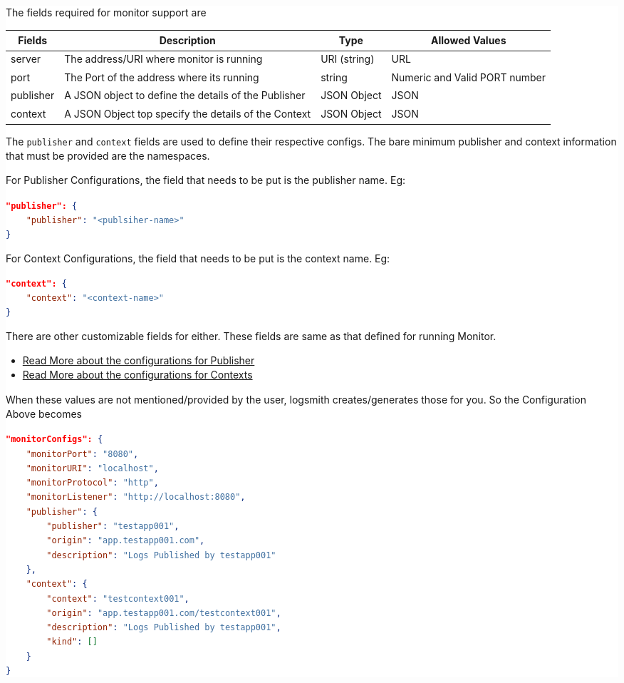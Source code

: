 The fields required for monitor support are

| Fields    | Description                                          | Type         | Allowed Values                |
| --------- | ---------------------------------------------------- | ------------ | ----------------------------- |
| server    | The address/URI where monitor is running             | URI (string) | URL                           |
| port      | The Port of the address where its running            | string       | Numeric and Valid PORT number |
| publisher | A JSON object to define the details of the Publisher | JSON Object  | JSON                          |
| context   | A JSON Object top specify the details of the Context | JSON Object  | JSON                          |

The `publisher` and `context` fields are used to define their respective configs. The bare minimum publisher and context information that must be provided are the namespaces. 

For Publisher Configurations, the field that needs to be put is the publisher name. Eg:
```json
"publisher": {
    "publisher": "<publsiher-name>"
}
```

For Context Configurations, the field that needs to be put is the context name. Eg:
```json
"context": {
    "context": "<context-name>"
}
```

There are other customizable fields for either. These fields are same as that defined for running Monitor. 

- [Read More about the configurations for Publisher](../../../documentation/README.md#register-a-publisher)
- [Read More about the configurations for Contexts](../../../documentation/README.md#register-a-context)

When these values are not mentioned/provided by the user, logsmith creates/generates those for you. So the Configuration Above becomes

```json
"monitorConfigs": {
    "monitorPort": "8080",
    "monitorURI": "localhost",
    "monitorProtocol": "http",
    "monitorListener": "http://localhost:8080",
    "publisher": {
        "publisher": "testapp001",
        "origin": "app.testapp001.com",
        "description": "Logs Published by testapp001"
    },
    "context": {
        "context": "testcontext001",
        "origin": "app.testapp001.com/testcontext001",
        "description": "Logs Published by testapp001",
        "kind": []
    }
}
```
